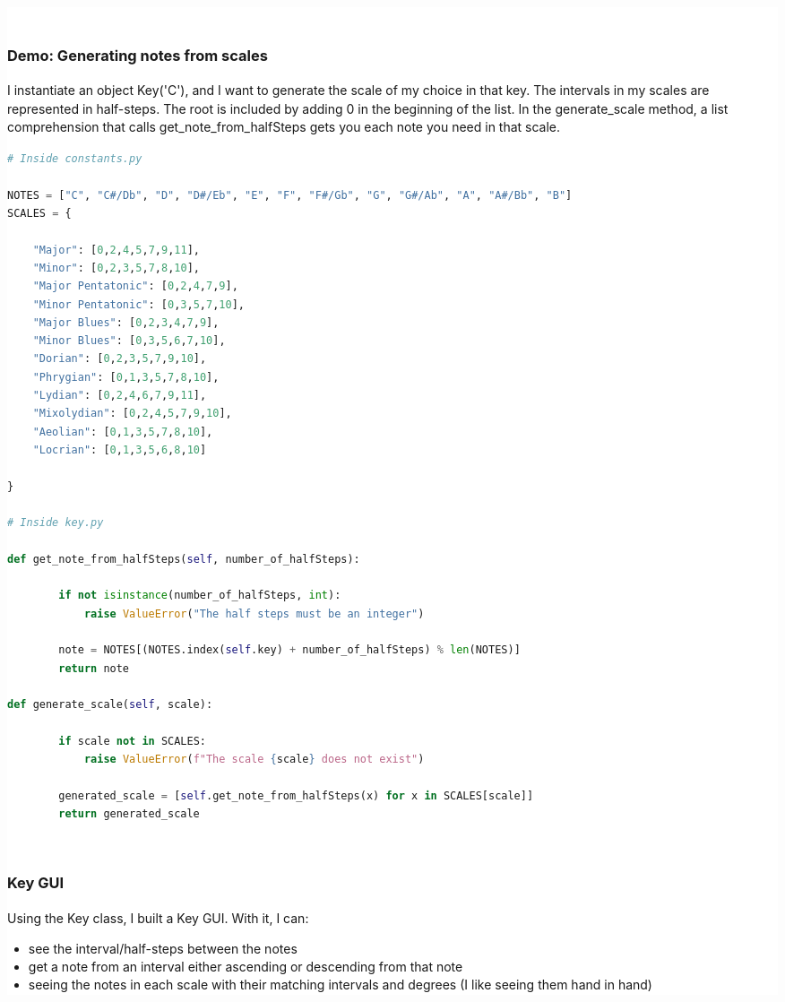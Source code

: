&nbsp;

### Demo: Generating notes from scales

I instantiate an object Key('C'), and I want to generate the scale of my choice in that key. The intervals in my scales are represented in half-steps. The root is included by adding 0 in the beginning of the list. In the generate_scale method, a list comprehension that calls get_note_from_halfSteps gets you each note you need in that scale.


```python
# Inside constants.py 

NOTES = ["C", "C#/Db", "D", "D#/Eb", "E", "F", "F#/Gb", "G", "G#/Ab", "A", "A#/Bb", "B"]
SCALES = {

    "Major": [0,2,4,5,7,9,11],
    "Minor": [0,2,3,5,7,8,10],
    "Major Pentatonic": [0,2,4,7,9],
    "Minor Pentatonic": [0,3,5,7,10],
    "Major Blues": [0,2,3,4,7,9],
    "Minor Blues": [0,3,5,6,7,10],
    "Dorian": [0,2,3,5,7,9,10],
    "Phrygian": [0,1,3,5,7,8,10],
    "Lydian": [0,2,4,6,7,9,11],
    "Mixolydian": [0,2,4,5,7,9,10],
    "Aeolian": [0,1,3,5,7,8,10],
    "Locrian": [0,1,3,5,6,8,10]
    
}

# Inside key.py

def get_note_from_halfSteps(self, number_of_halfSteps):

        if not isinstance(number_of_halfSteps, int):
            raise ValueError("The half steps must be an integer")
        
        note = NOTES[(NOTES.index(self.key) + number_of_halfSteps) % len(NOTES)]
        return note

def generate_scale(self, scale):
    
        if scale not in SCALES:
            raise ValueError(f"The scale {scale} does not exist")
        
        generated_scale = [self.get_note_from_halfSteps(x) for x in SCALES[scale]]
        return generated_scale
```


&nbsp; 

### Key GUI
Using the Key class, I built a Key GUI. With it, I can:
- see the interval/half-steps between the notes
- get a note from an interval either ascending or descending from that note 
- seeing the notes in each scale with their matching intervals and degrees (I like seeing them hand in hand)
